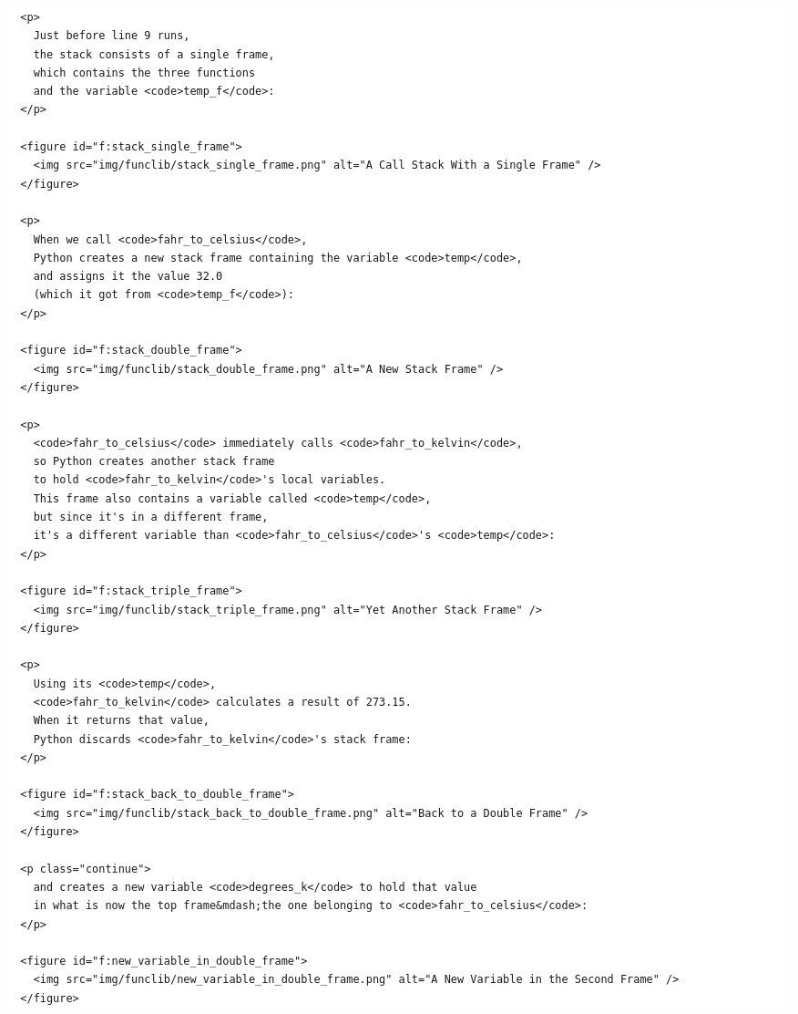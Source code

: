       <p>
        Just before line 9 runs,
        the stack consists of a single frame,
        which contains the three functions
        and the variable <code>temp_f</code>:
      </p>

      <figure id="f:stack_single_frame">
        <img src="img/funclib/stack_single_frame.png" alt="A Call Stack With a Single Frame" />
      </figure>

      <p>
        When we call <code>fahr_to_celsius</code>,
        Python creates a new stack frame containing the variable <code>temp</code>,
        and assigns it the value 32.0
        (which it got from <code>temp_f</code>):
      </p>

      <figure id="f:stack_double_frame">
        <img src="img/funclib/stack_double_frame.png" alt="A New Stack Frame" />
      </figure>

      <p>
        <code>fahr_to_celsius</code> immediately calls <code>fahr_to_kelvin</code>,
        so Python creates another stack frame
        to hold <code>fahr_to_kelvin</code>'s local variables.
        This frame also contains a variable called <code>temp</code>,
        but since it's in a different frame,
        it's a different variable than <code>fahr_to_celsius</code>'s <code>temp</code>:
      </p>

      <figure id="f:stack_triple_frame">
        <img src="img/funclib/stack_triple_frame.png" alt="Yet Another Stack Frame" />
      </figure>

      <p>
        Using its <code>temp</code>,
        <code>fahr_to_kelvin</code> calculates a result of 273.15.
        When it returns that value,
        Python discards <code>fahr_to_kelvin</code>'s stack frame:
      </p>

      <figure id="f:stack_back_to_double_frame">
        <img src="img/funclib/stack_back_to_double_frame.png" alt="Back to a Double Frame" />
      </figure>

      <p class="continue">
        and creates a new variable <code>degrees_k</code> to hold that value
        in what is now the top frame&mdash;the one belonging to <code>fahr_to_celsius</code>:
      </p>

      <figure id="f:new_variable_in_double_frame">
        <img src="img/funclib/new_variable_in_double_frame.png" alt="A New Variable in the Second Frame" />
      </figure>
